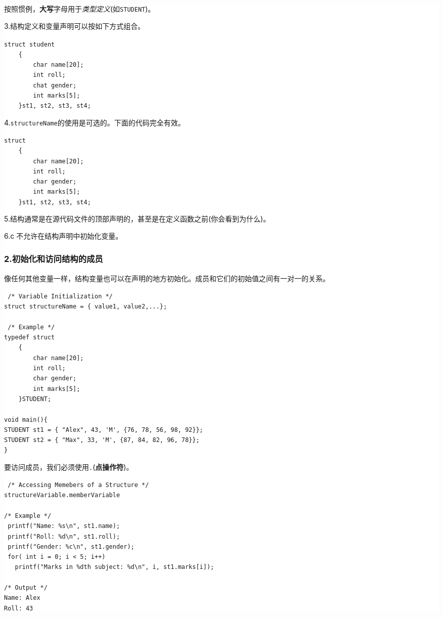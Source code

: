 按照惯例，**大写**字母用于*类型定义*(如`STUDENT`)。

3.结构定义和变量声明可以按如下方式组合。

```
struct student
    {
        char name[20];
        int roll;
        chat gender;
        int marks[5];
    }st1, st2, st3, st4; 
```

4.`structureName`的使用是可选的。下面的代码完全有效。

```
struct
    {
        char name[20];
        int roll;
        char gender;
        int marks[5];
    }st1, st2, st3, st4; 
```

5.结构通常是在源代码文件的顶部声明的，甚至是在定义函数之前(你会看到为什么)。

6.c 不允许在结构声明中初始化变量。

### 2.初始化和访问结构的成员

像任何其他变量一样，结构变量也可以在声明的地方初始化。成员和它们的初始值之间有一对一的关系。

```
 /* Variable Initialization */
struct structureName = { value1, value2,...};

 /* Example */
typedef struct
    {
        char name[20];
        int roll;
        char gender;
        int marks[5];
    }STUDENT;

void main(){
STUDENT st1 = { "Alex", 43, 'M', {76, 78, 56, 98, 92}};
STUDENT st2 = { "Max", 33, 'M', {87, 84, 82, 96, 78}};
} 
```

要访问成员，我们必须使用`.`(**点操作符**)。

```
 /* Accessing Memebers of a Structure */
structureVariable.memberVariable

/* Example */
 printf("Name: %s\n", st1.name);
 printf("Roll: %d\n", st1.roll);
 printf("Gender: %c\n", st1.gender);
 for( int i = 0; i < 5; i++)
   printf("Marks in %dth subject: %d\n", i, st1.marks[i]);

/* Output */
Name: Alex
Roll: 43
```